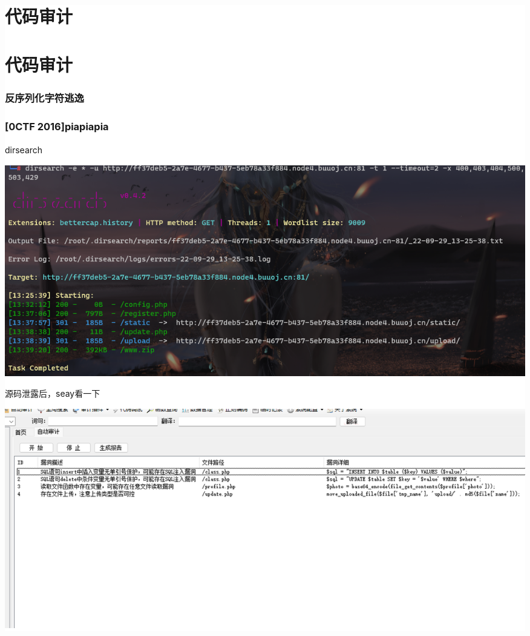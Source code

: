 # 代码审计

# 代码审计

### 反序列化字符逃逸

### ****[0CTF 2016]piapiapia****

dirsearch

![Untitled](%E4%BB%A3%E7%A0%81%E5%AE%A1%E8%AE%A1%206658870bb1d4438684d807c1b2ec69fb/Untitled.png)

源码泄露后，seay看一下

![Untitled](%E4%BB%A3%E7%A0%81%E5%AE%A1%E8%AE%A1%206658870bb1d4438684d807c1b2ec69fb/Untitled%201.png)

